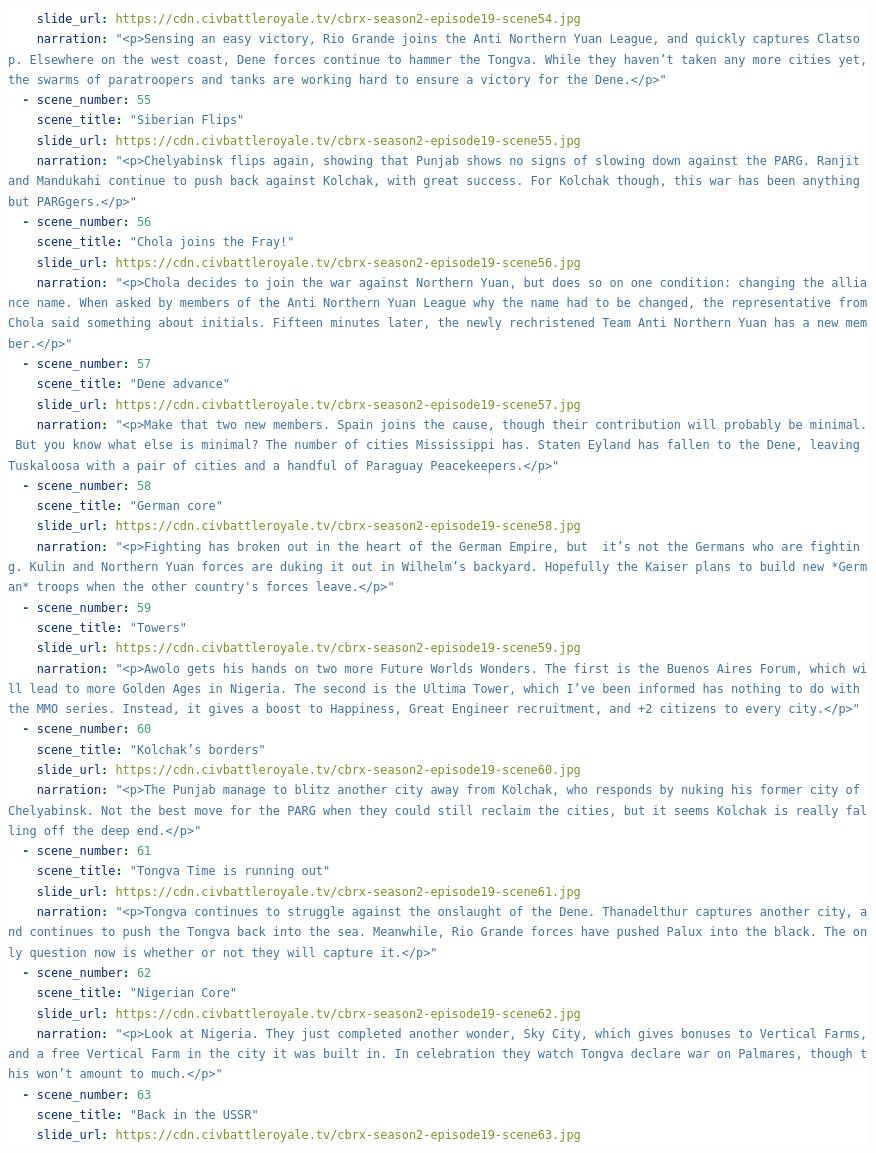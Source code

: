 ```yaml
    slide_url: https://cdn.civbattleroyale.tv/cbrx-season2-episode19-scene54.jpg
    narration: "<p>Sensing an easy victory, Rio Grande joins the Anti Northern Yuan League, and quickly captures Clatsop. Elsewhere on the west coast, Dene forces continue to hammer the Tongva. While they haven’t taken any more cities yet, the swarms of paratroopers and tanks are working hard to ensure a victory for the Dene.</p>"
  - scene_number: 55
    scene_title: "Siberian Flips"
    slide_url: https://cdn.civbattleroyale.tv/cbrx-season2-episode19-scene55.jpg
    narration: "<p>Chelyabinsk flips again, showing that Punjab shows no signs of slowing down against the PARG. Ranjit and Mandukahi continue to push back against Kolchak, with great success. For Kolchak though, this war has been anything but PARGgers.</p>"
  - scene_number: 56
    scene_title: "Chola joins the Fray!"
    slide_url: https://cdn.civbattleroyale.tv/cbrx-season2-episode19-scene56.jpg
    narration: "<p>Chola decides to join the war against Northern Yuan, but does so on one condition: changing the alliance name. When asked by members of the Anti Northern Yuan League why the name had to be changed, the representative from Chola said something about initials. Fifteen minutes later, the newly rechristened Team Anti Northern Yuan has a new member.</p>"
  - scene_number: 57
    scene_title: "Dene advance"
    slide_url: https://cdn.civbattleroyale.tv/cbrx-season2-episode19-scene57.jpg
    narration: "<p>Make that two new members. Spain joins the cause, though their contribution will probably be minimal.  But you know what else is minimal? The number of cities Mississippi has. Staten Eyland has fallen to the Dene, leaving Tuskaloosa with a pair of cities and a handful of Paraguay Peacekeepers.</p>"
  - scene_number: 58
    scene_title: "German core"
    slide_url: https://cdn.civbattleroyale.tv/cbrx-season2-episode19-scene58.jpg
    narration: "<p>Fighting has broken out in the heart of the German Empire, but  it’s not the Germans who are fighting. Kulin and Northern Yuan forces are duking it out in Wilhelm’s backyard. Hopefully the Kaiser plans to build new *German* troops when the other country's forces leave.</p>"
  - scene_number: 59
    scene_title: "Towers"
    slide_url: https://cdn.civbattleroyale.tv/cbrx-season2-episode19-scene59.jpg
    narration: "<p>Awolo gets his hands on two more Future Worlds Wonders. The first is the Buenos Aires Forum, which will lead to more Golden Ages in Nigeria. The second is the Ultima Tower, which I’ve been informed has nothing to do with the MMO series. Instead, it gives a boost to Happiness, Great Engineer recruitment, and +2 citizens to every city.</p>"
  - scene_number: 60
    scene_title: "Kolchak’s borders"
    slide_url: https://cdn.civbattleroyale.tv/cbrx-season2-episode19-scene60.jpg
    narration: "<p>The Punjab manage to blitz another city away from Kolchak, who responds by nuking his former city of Chelyabinsk. Not the best move for the PARG when they could still reclaim the cities, but it seems Kolchak is really falling off the deep end.</p>"
  - scene_number: 61
    scene_title: "Tongva Time is running out"
    slide_url: https://cdn.civbattleroyale.tv/cbrx-season2-episode19-scene61.jpg
    narration: "<p>Tongva continues to struggle against the onslaught of the Dene. Thanadelthur captures another city, and continues to push the Tongva back into the sea. Meanwhile, Rio Grande forces have pushed Palux into the black. The only question now is whether or not they will capture it.</p>"
  - scene_number: 62
    scene_title: "Nigerian Core"
    slide_url: https://cdn.civbattleroyale.tv/cbrx-season2-episode19-scene62.jpg
    narration: "<p>Look at Nigeria. They just completed another wonder, Sky City, which gives bonuses to Vertical Farms, and a free Vertical Farm in the city it was built in. In celebration they watch Tongva declare war on Palmares, though this won’t amount to much.</p>"
  - scene_number: 63
    scene_title: "Back in the USSR"
    slide_url: https://cdn.civbattleroyale.tv/cbrx-season2-episode19-scene63.jpg
```